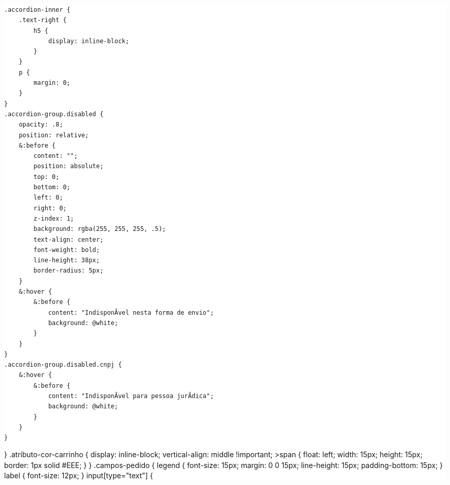 	.accordion-inner {
		.text-right {
			h5 {
				display: inline-block;
			}
		}
		p {
			margin: 0;
		}
	}
	.accordion-group.disabled {
		opacity: .8;
		position: relative;
		&:before {
			content: "";
			position: absolute;
			top: 0;
			bottom: 0;
			left: 0;
			right: 0;
			z-index: 1;
			background: rgba(255, 255, 255, .5);
			text-align: center;
			font-weight: bold;
			line-height: 38px;
			border-radius: 5px;
		}
		&:hover {
			&:before {
				content: "IndisponÃ­vel nesta forma de envio";
				background: @white;
			}
		}
	}
	.accordion-group.disabled.cnpj {
		&:hover {
			&:before {
				content: "IndisponÃ­vel para pessoa jurÃ­dica";
				background: @white;
			}
		}
	}
}
.atributo-cor-carrinho {
	display: inline-block;
	vertical-align: middle !important;
	>span {
		float: left;
		width: 15px;
		height: 15px;
		border: 1px solid #EEE;
	}
}
.campos-pedido {
	legend {
		font-size: 15px;
		margin: 0 0 15px;
		line-height: 15px;
		padding-bottom: 15px;
	}
	label {
		font-size: 12px;
	}
	input[type="text"] {